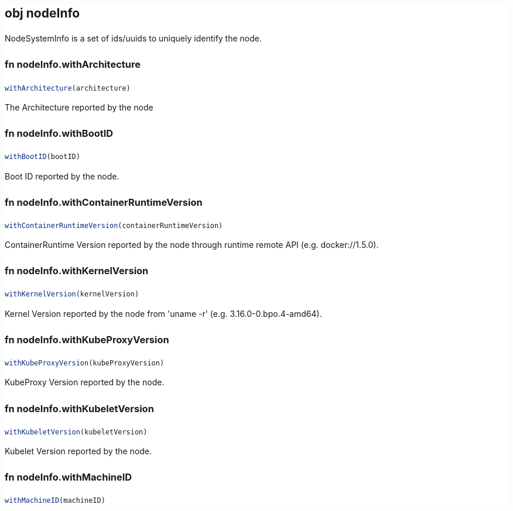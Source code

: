 ## obj nodeInfo

NodeSystemInfo is a set of ids/uuids to uniquely identify the node.

### fn nodeInfo.withArchitecture

```ts
withArchitecture(architecture)
```

The Architecture reported by the node

### fn nodeInfo.withBootID

```ts
withBootID(bootID)
```

Boot ID reported by the node.

### fn nodeInfo.withContainerRuntimeVersion

```ts
withContainerRuntimeVersion(containerRuntimeVersion)
```

ContainerRuntime Version reported by the node through runtime remote API (e.g. docker://1.5.0).

### fn nodeInfo.withKernelVersion

```ts
withKernelVersion(kernelVersion)
```

Kernel Version reported by the node from 'uname -r' (e.g. 3.16.0-0.bpo.4-amd64).

### fn nodeInfo.withKubeProxyVersion

```ts
withKubeProxyVersion(kubeProxyVersion)
```

KubeProxy Version reported by the node.

### fn nodeInfo.withKubeletVersion

```ts
withKubeletVersion(kubeletVersion)
```

Kubelet Version reported by the node.

### fn nodeInfo.withMachineID

```ts
withMachineID(machineID)
```
